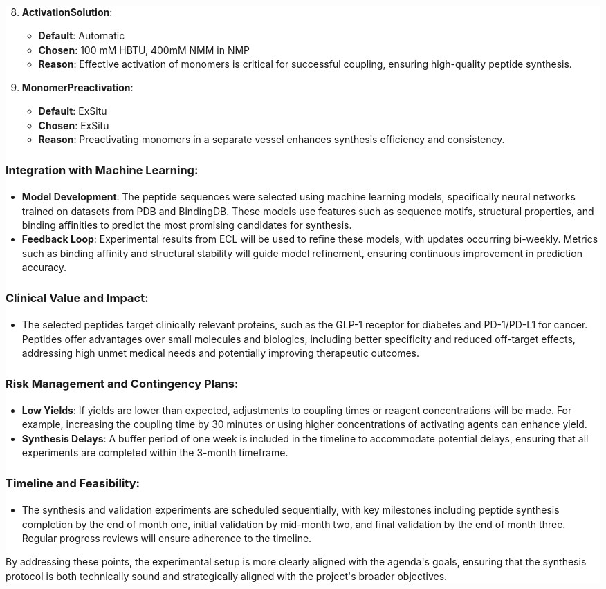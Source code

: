 8. **ActivationSolution**:
   - **Default**: Automatic
   - **Chosen**: 100 mM HBTU, 400mM NMM in NMP
   - **Reason**: Effective activation of monomers is critical for successful coupling, ensuring high-quality peptide synthesis.

9. **MonomerPreactivation**:
   - **Default**: ExSitu
   - **Chosen**: ExSitu
   - **Reason**: Preactivating monomers in a separate vessel enhances synthesis efficiency and consistency.

### Integration with Machine Learning:

- **Model Development**: The peptide sequences were selected using machine learning models, specifically neural networks trained on datasets from PDB and BindingDB. These models use features such as sequence motifs, structural properties, and binding affinities to predict the most promising candidates for synthesis.
- **Feedback Loop**: Experimental results from ECL will be used to refine these models, with updates occurring bi-weekly. Metrics such as binding affinity and structural stability will guide model refinement, ensuring continuous improvement in prediction accuracy.

### Clinical Value and Impact:

- The selected peptides target clinically relevant proteins, such as the GLP-1 receptor for diabetes and PD-1/PD-L1 for cancer. Peptides offer advantages over small molecules and biologics, including better specificity and reduced off-target effects, addressing high unmet medical needs and potentially improving therapeutic outcomes.

### Risk Management and Contingency Plans:

- **Low Yields**: If yields are lower than expected, adjustments to coupling times or reagent concentrations will be made. For example, increasing the coupling time by 30 minutes or using higher concentrations of activating agents can enhance yield.
- **Synthesis Delays**: A buffer period of one week is included in the timeline to accommodate potential delays, ensuring that all experiments are completed within the 3-month timeframe.

### Timeline and Feasibility:

- The synthesis and validation experiments are scheduled sequentially, with key milestones including peptide synthesis completion by the end of month one, initial validation by mid-month two, and final validation by the end of month three. Regular progress reviews will ensure adherence to the timeline.

By addressing these points, the experimental setup is more clearly aligned with the agenda's goals, ensuring that the synthesis protocol is both technically sound and strategically aligned with the project's broader objectives.

